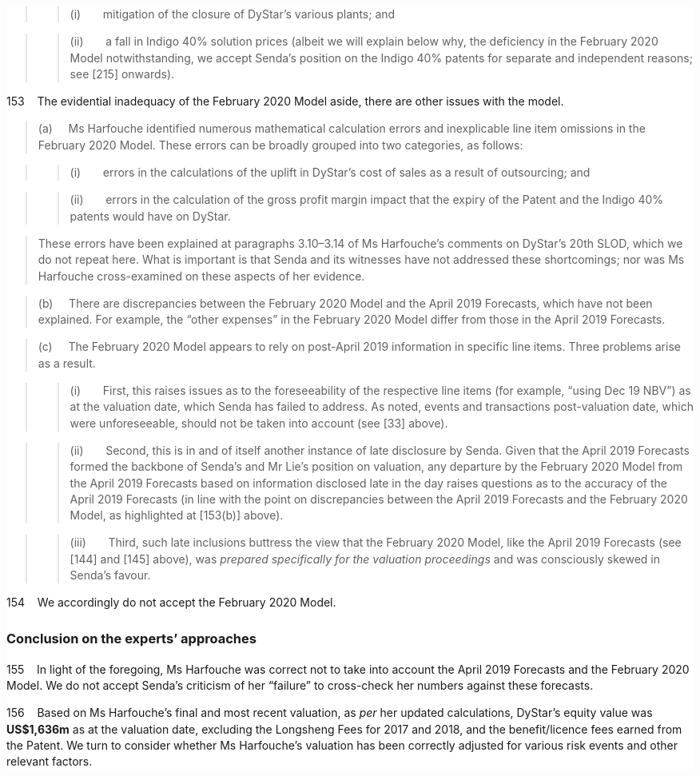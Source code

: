 >> (i)       mitigation of the closure of DyStar’s various plants; and

>> (ii)       a fall in Indigo 40% solution prices (albeit we will explain below why, the deficiency in the February 2020 Model notwithstanding, we accept Senda’s position on the Indigo 40% patents for separate and independent reasons; see \[215\] onwards).

153    The evidential inadequacy of the February 2020 Model aside, there are other issues with the model.

> (a)     Ms Harfouche identified numerous mathematical calculation errors and inexplicable line item omissions in the February 2020 Model. These errors can be broadly grouped into two categories, as follows:

>> (i)       errors in the calculations of the uplift in DyStar’s cost of sales as a result of outsourcing; and

>> (ii)       errors in the calculation of the gross profit margin impact that the expiry of the Patent and the Indigo 40% patents would have on DyStar.

> These errors have been explained at paragraphs 3.10–3.14 of Ms Harfouche’s comments on DyStar’s 20th SLOD, which we do not repeat here. What is important is that Senda and its witnesses have not addressed these shortcomings; nor was Ms Harfouche cross-examined on these aspects of her evidence.

> (b)     There are discrepancies between the February 2020 Model and the April 2019 Forecasts, which have not been explained. For example, the “other expenses” in the February 2020 Model differ from those in the April 2019 Forecasts.

> (c)     The February 2020 Model appears to rely on post-April 2019 information in specific line items. Three problems arise as a result.

>> (i)       First, this raises issues as to the foreseeability of the respective line items (for example, “using Dec 19 NBV”) as at the valuation date, which Senda has failed to address. As noted, events and transactions post-valuation date, which were unforeseeable, should not be taken into account (see \[33\] above).

>> (ii)       Second, this is in and of itself another instance of late disclosure by Senda. Given that the April 2019 Forecasts formed the backbone of Senda’s and Mr Lie’s position on valuation, any departure by the February 2020 Model from the April 2019 Forecasts based on information disclosed late in the day raises questions as to the accuracy of the April 2019 Forecasts (in line with the point on discrepancies between the April 2019 Forecasts and the February 2020 Model, as highlighted at \[153(b)\] above).

>> (iii)       Third, such late inclusions buttress the view that the February 2020 Model, like the April 2019 Forecasts (see \[144\] and \[145\] above), was _prepared specifically for the valuation proceedings_ and was consciously skewed in Senda’s favour.

154    We accordingly do not accept the February 2020 Model.

### Conclusion on the experts’ approaches

155    In light of the foregoing, Ms Harfouche was correct not to take into account the April 2019 Forecasts and the February 2020 Model. We do not accept Senda’s criticism of her “failure” to cross-check her numbers against these forecasts.

156    Based on Ms Harfouche’s final and most recent valuation, as _per_ her updated calculations, DyStar’s equity value was **US$1,636m** as at the valuation date, excluding the Longsheng Fees for 2017 and 2018, and the benefit/licence fees earned from the Patent. We turn to consider whether Ms Harfouche’s valuation has been correctly adjusted for various risk events and other relevant factors.
